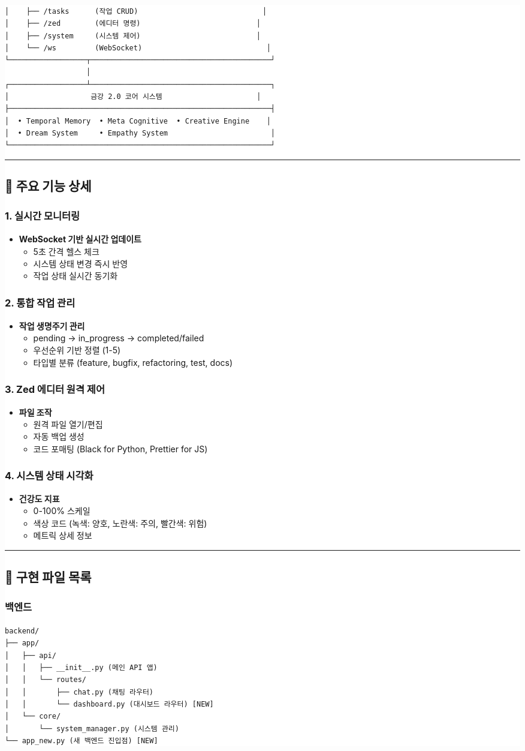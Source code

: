 ```
│    ├── /tasks      (작업 CRUD)                             │
│    ├── /zed        (에디터 명령)                           │
│    ├── /system     (시스템 제어)                           │
│    └── /ws         (WebSocket)                             │
└──────────────────┬──────────────────────────────────────────┘
                   │
┌──────────────────┴──────────────────────────────────────────┐
│                   금강 2.0 코어 시스템                      │
├─────────────────────────────────────────────────────────────┤
│  • Temporal Memory  • Meta Cognitive  • Creative Engine    │
│  • Dream System     • Empathy System                        │
└─────────────────────────────────────────────────────────────┘
```

---

## 🔧 주요 기능 상세

### 1. 실시간 모니터링
- **WebSocket 기반 실시간 업데이트**
  - 5초 간격 헬스 체크
  - 시스템 상태 변경 즉시 반영
  - 작업 상태 실시간 동기화

### 2. 통합 작업 관리
- **작업 생명주기 관리**
  - pending → in_progress → completed/failed
  - 우선순위 기반 정렬 (1-5)
  - 타입별 분류 (feature, bugfix, refactoring, test, docs)

### 3. Zed 에디터 원격 제어
- **파일 조작**
  - 원격 파일 열기/편집
  - 자동 백업 생성
  - 코드 포매팅 (Black for Python, Prettier for JS)

### 4. 시스템 상태 시각화
- **건강도 지표**
  - 0-100% 스케일
  - 색상 코드 (녹색: 양호, 노란색: 주의, 빨간색: 위험)
  - 메트릭 상세 정보

---

## 📝 구현 파일 목록

### 백엔드
```
backend/
├── app/
│   ├── api/
│   │   ├── __init__.py (메인 API 앱)
│   │   └── routes/
│   │       ├── chat.py (채팅 라우터)
│   │       └── dashboard.py (대시보드 라우터) [NEW]
│   └── core/
│       └── system_manager.py (시스템 관리)
└── app_new.py (새 백엔드 진입점) [NEW]
```
